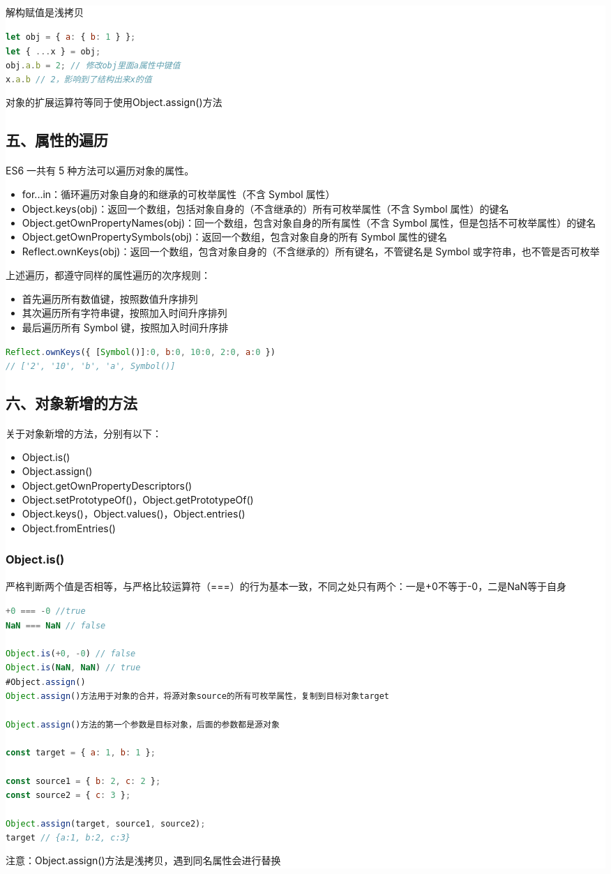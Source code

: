 解构赋值是浅拷贝
```js
let obj = { a: { b: 1 } };
let { ...x } = obj;
obj.a.b = 2; // 修改obj里面a属性中键值
x.a.b // 2，影响到了结构出来x的值
```
对象的扩展运算符等同于使用Object.assign()方法

## 五、属性的遍历
ES6 一共有 5 种方法可以遍历对象的属性。

- for...in：循环遍历对象自身的和继承的可枚举属性（不含 Symbol 属性）
- Object.keys(obj)：返回一个数组，包括对象自身的（不含继承的）所有可枚举属性（不含 Symbol 属性）的键名
- Object.getOwnPropertyNames(obj)：回一个数组，包含对象自身的所有属性（不含 Symbol 属性，但是包括不可枚举属性）的键名
- Object.getOwnPropertySymbols(obj)：返回一个数组，包含对象自身的所有 Symbol 属性的键名
- Reflect.ownKeys(obj)：返回一个数组，包含对象自身的（不含继承的）所有键名，不管键名是 Symbol 或字符串，也不管是否可枚举

上述遍历，都遵守同样的属性遍历的次序规则：

- 首先遍历所有数值键，按照数值升序排列
- 其次遍历所有字符串键，按照加入时间升序排列
- 最后遍历所有 Symbol 键，按照加入时间升序排
```js
Reflect.ownKeys({ [Symbol()]:0, b:0, 10:0, 2:0, a:0 })
// ['2', '10', 'b', 'a', Symbol()]
```
## 六、对象新增的方法
关于对象新增的方法，分别有以下：

- Object.is()
- Object.assign()
- Object.getOwnPropertyDescriptors()
- Object.setPrototypeOf()，Object.getPrototypeOf()
- Object.keys()，Object.values()，Object.entries()
- Object.fromEntries()
### Object.is()
严格判断两个值是否相等，与严格比较运算符（===）的行为基本一致，不同之处只有两个：一是+0不等于-0，二是NaN等于自身
```js
+0 === -0 //true
NaN === NaN // false

Object.is(+0, -0) // false
Object.is(NaN, NaN) // true
#Object.assign()
Object.assign()方法用于对象的合并，将源对象source的所有可枚举属性，复制到目标对象target

Object.assign()方法的第一个参数是目标对象，后面的参数都是源对象

const target = { a: 1, b: 1 };

const source1 = { b: 2, c: 2 };
const source2 = { c: 3 };

Object.assign(target, source1, source2);
target // {a:1, b:2, c:3}
```
注意：Object.assign()方法是浅拷贝，遇到同名属性会进行替换


  [lastWord]: 'world'
  [keyA]: 'valueA',
  [keyB]: 'valueB'